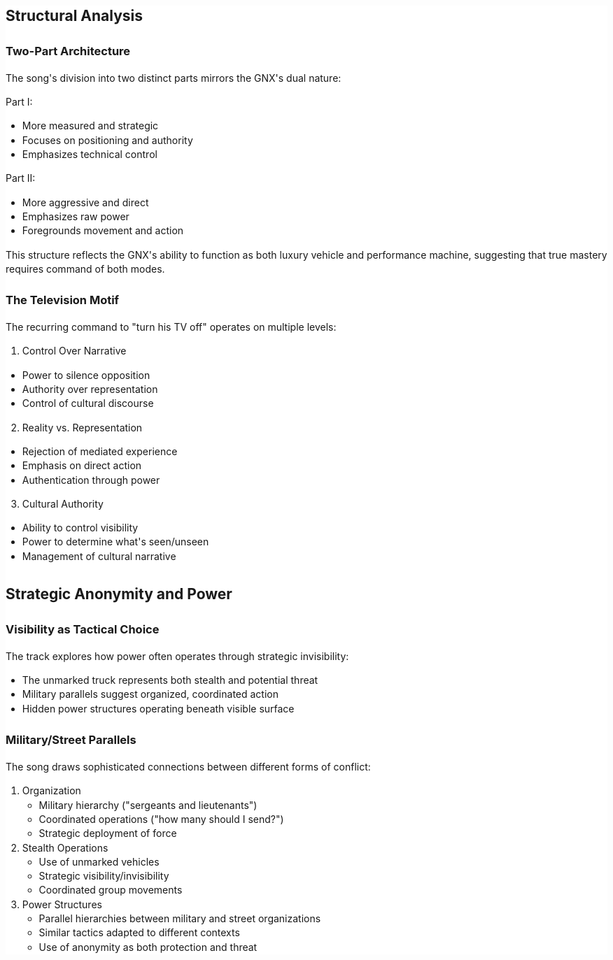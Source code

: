 ## **Structural Analysis**

### **Two-Part Architecture**

The song's division into two distinct parts mirrors the GNX's dual nature:

Part I:

* More measured and strategic  
* Focuses on positioning and authority  
* Emphasizes technical control

Part II:

* More aggressive and direct  
* Emphasizes raw power  
* Foregrounds movement and action

This structure reflects the GNX's ability to function as both luxury vehicle and performance machine, suggesting that true mastery requires command of both modes.

### **The Television Motif**

The recurring command to "turn his TV off" operates on multiple levels:

1. Control Over Narrative  
* Power to silence opposition  
* Authority over representation  
* Control of cultural discourse  
2. Reality vs. Representation  
* Rejection of mediated experience  
* Emphasis on direct action  
* Authentication through power  
3. Cultural Authority  
* Ability to control visibility  
* Power to determine what's seen/unseen  
* Management of cultural narrative

## **Strategic Anonymity and Power**

### **Visibility as Tactical Choice**

The track explores how power often operates through strategic invisibility:

* The unmarked truck represents both stealth and potential threat  
* Military parallels suggest organized, coordinated action  
* Hidden power structures operating beneath visible surface

### **Military/Street Parallels**

The song draws sophisticated connections between different forms of conflict:

1. Organization  
   * Military hierarchy ("sergeants and lieutenants")  
   * Coordinated operations ("how many should I send?")  
   * Strategic deployment of force  
2. Stealth Operations  
   * Use of unmarked vehicles  
   * Strategic visibility/invisibility  
   * Coordinated group movements  
3. Power Structures  
   * Parallel hierarchies between military and street organizations  
   * Similar tactics adapted to different contexts  
   * Use of anonymity as both protection and threat
